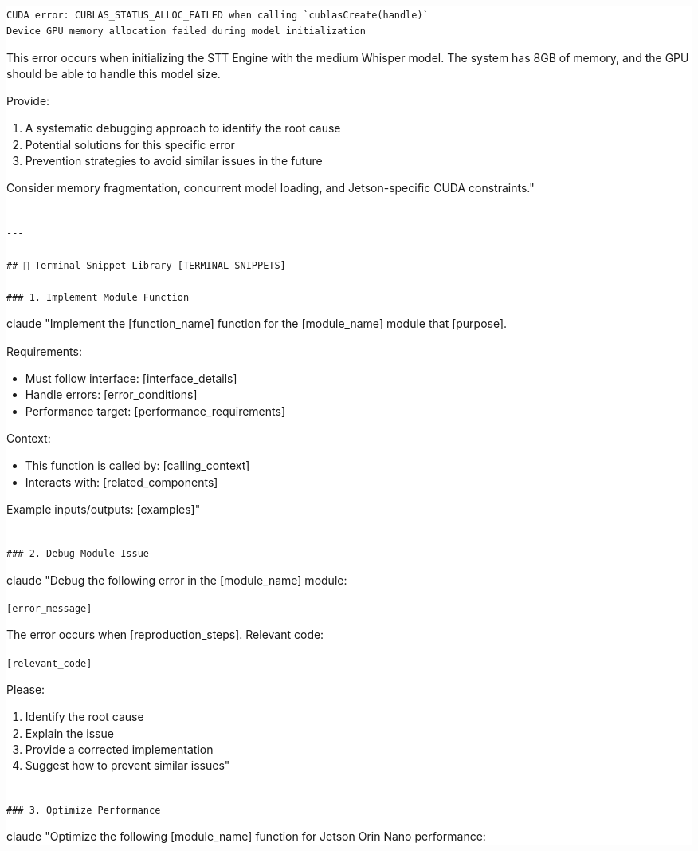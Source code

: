 ```
CUDA error: CUBLAS_STATUS_ALLOC_FAILED when calling `cublasCreate(handle)`
Device GPU memory allocation failed during model initialization
```

This error occurs when initializing the STT Engine with the medium Whisper model. The system has 8GB of memory, and the GPU should be able to handle this model size. 

Provide:
1. A systematic debugging approach to identify the root cause
2. Potential solutions for this specific error
3. Prevention strategies to avoid similar issues in the future

Consider memory fragmentation, concurrent model loading, and Jetson-specific CUDA constraints."
```

---

## 📇 Terminal Snippet Library [TERMINAL SNIPPETS]

### 1. Implement Module Function

```
claude "Implement the [function_name] function for the [module_name] module that [purpose].

Requirements:
- Must follow interface: [interface_details]
- Handle errors: [error_conditions]
- Performance target: [performance_requirements]

Context:
- This function is called by: [calling_context]
- Interacts with: [related_components]

Example inputs/outputs:
[examples]"
```

### 2. Debug Module Issue

```
claude "Debug the following error in the [module_name] module:

```
[error_message]
```

The error occurs when [reproduction_steps].
Relevant code:
```python
[relevant_code]
```

Please:
1. Identify the root cause
2. Explain the issue
3. Provide a corrected implementation
4. Suggest how to prevent similar issues"
```

### 3. Optimize Performance

```
claude "Optimize the following [module_name] function for Jetson Orin Nano performance:
